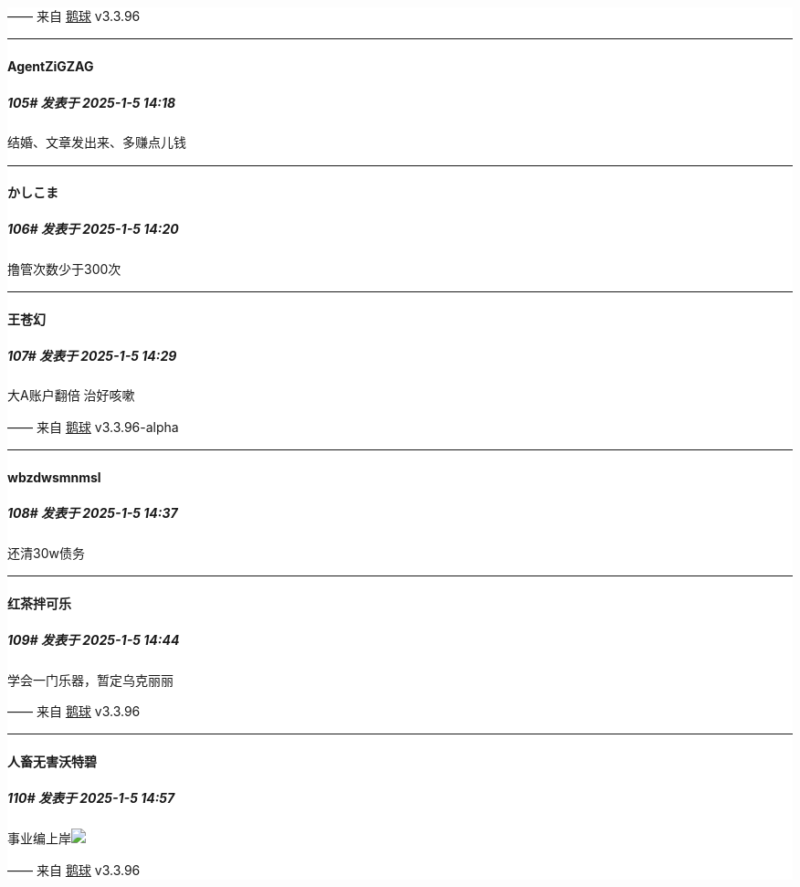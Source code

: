 —— 来自 [鹅球](https://www.pgyer.com/GcUxKd4w) v3.3.96


*****

####  AgentZiGZAG  
##### 105#       发表于 2025-1-5 14:18

结婚、文章发出来、多赚点儿钱


*****

####  かしこま  
##### 106#       发表于 2025-1-5 14:20

撸管次数少于300次


*****

####  王苍幻  
##### 107#       发表于 2025-1-5 14:29

大A账户翻倍
治好咳嗽

—— 来自 [鹅球](https://www.pgyer.com/xfPejhuq) v3.3.96-alpha


*****

####  wbzdwsmnmsl  
##### 108#       发表于 2025-1-5 14:37

还清30w债务


*****

####  红茶拌可乐  
##### 109#       发表于 2025-1-5 14:44

学会一门乐器，暂定乌克丽丽

—— 来自 [鹅球](https://www.pgyer.com/GcUxKd4w) v3.3.96


*****

####  人畜无害沃特碧  
##### 110#       发表于 2025-1-5 14:57

事业编上岸<img src="https://static.saraba1st.com/image/smiley/face2017/217.gif" referrerpolicy="no-referrer">

—— 来自 [鹅球](https://www.pgyer.com/GcUxKd4w) v3.3.96

